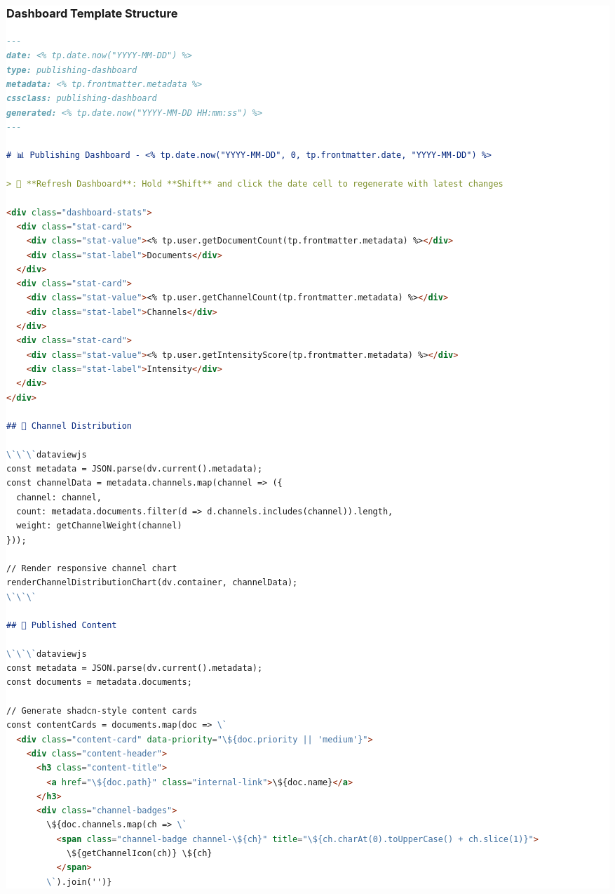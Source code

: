 ### Dashboard Template Structure
```markdown
---
date: <% tp.date.now("YYYY-MM-DD") %>
type: publishing-dashboard  
metadata: <% tp.frontmatter.metadata %>
cssclass: publishing-dashboard
generated: <% tp.date.now("YYYY-MM-DD HH:mm:ss") %>
---

# 📊 Publishing Dashboard - <% tp.date.now("YYYY-MM-DD", 0, tp.frontmatter.date, "YYYY-MM-DD") %>

> 🔄 **Refresh Dashboard**: Hold **Shift** and click the date cell to regenerate with latest changes

<div class="dashboard-stats">
  <div class="stat-card">
    <div class="stat-value"><% tp.user.getDocumentCount(tp.frontmatter.metadata) %></div>
    <div class="stat-label">Documents</div>
  </div>
  <div class="stat-card"> 
    <div class="stat-value"><% tp.user.getChannelCount(tp.frontmatter.metadata) %></div>
    <div class="stat-label">Channels</div>
  </div>
  <div class="stat-card">
    <div class="stat-value"><% tp.user.getIntensityScore(tp.frontmatter.metadata) %></div>
    <div class="stat-label">Intensity</div>
  </div>
</div>

## 📱 Channel Distribution

\`\`\`dataviewjs
const metadata = JSON.parse(dv.current().metadata);
const channelData = metadata.channels.map(channel => ({
  channel: channel,
  count: metadata.documents.filter(d => d.channels.includes(channel)).length,
  weight: getChannelWeight(channel)
}));

// Render responsive channel chart
renderChannelDistributionChart(dv.container, channelData);
\`\`\`

## 📄 Published Content

\`\`\`dataviewjs
const metadata = JSON.parse(dv.current().metadata);
const documents = metadata.documents;

// Generate shadcn-style content cards
const contentCards = documents.map(doc => \`
  <div class="content-card" data-priority="\${doc.priority || 'medium'}">
    <div class="content-header">
      <h3 class="content-title">
        <a href="\${doc.path}" class="internal-link">\${doc.name}</a>
      </h3>
      <div class="channel-badges">
        \${doc.channels.map(ch => \`
          <span class="channel-badge channel-\${ch}" title="\${ch.charAt(0).toUpperCase() + ch.slice(1)}">
            \${getChannelIcon(ch)} \${ch}
          </span>
        \`).join('')}
```